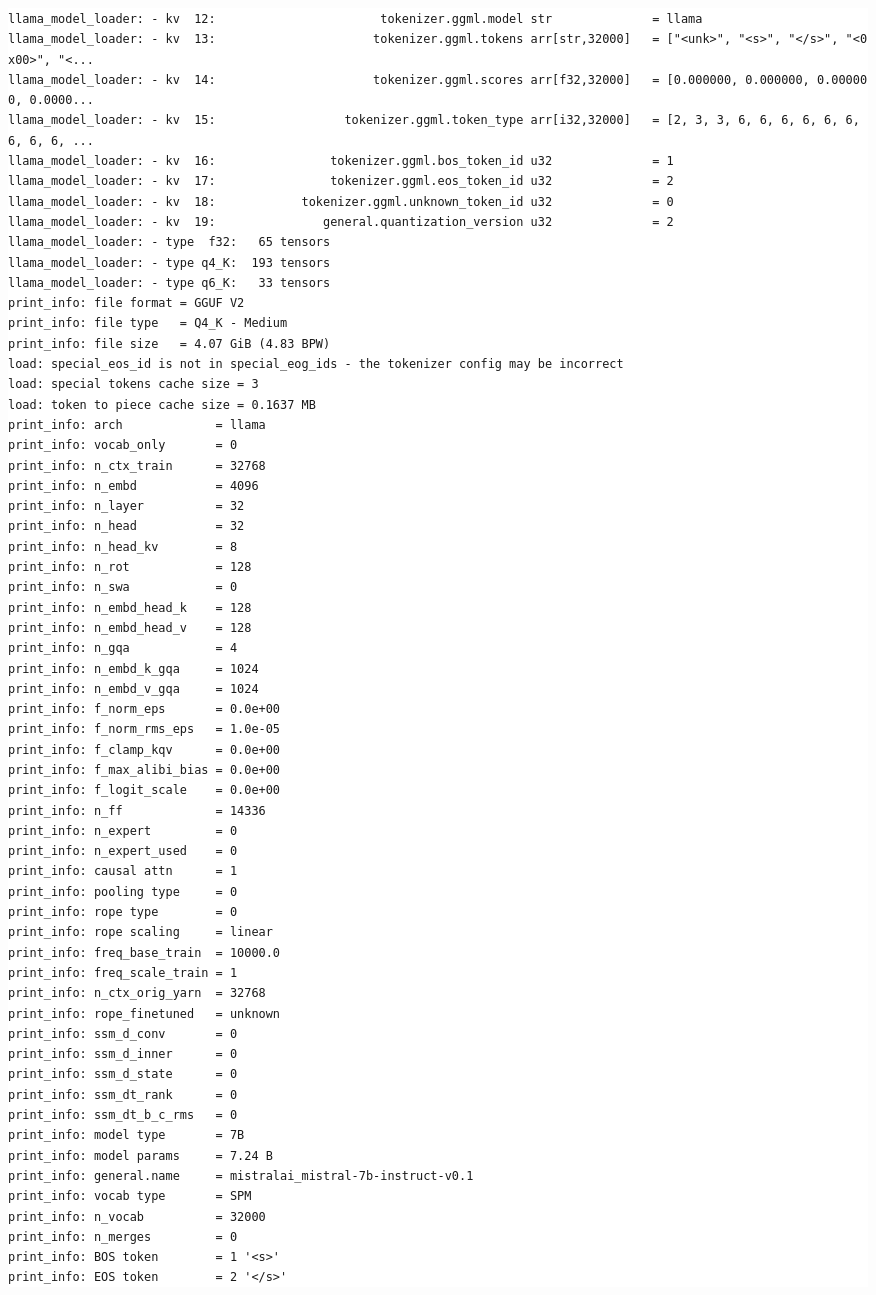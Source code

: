 ```
llama_model_loader: - kv  12:                       tokenizer.ggml.model str              = llama
llama_model_loader: - kv  13:                      tokenizer.ggml.tokens arr[str,32000]   = ["<unk>", "<s>", "</s>", "<0x00>", "<...
llama_model_loader: - kv  14:                      tokenizer.ggml.scores arr[f32,32000]   = [0.000000, 0.000000, 0.000000, 0.0000...
llama_model_loader: - kv  15:                  tokenizer.ggml.token_type arr[i32,32000]   = [2, 3, 3, 6, 6, 6, 6, 6, 6, 6, 6, 6, ...
llama_model_loader: - kv  16:                tokenizer.ggml.bos_token_id u32              = 1
llama_model_loader: - kv  17:                tokenizer.ggml.eos_token_id u32              = 2
llama_model_loader: - kv  18:            tokenizer.ggml.unknown_token_id u32              = 0
llama_model_loader: - kv  19:               general.quantization_version u32              = 2
llama_model_loader: - type  f32:   65 tensors
llama_model_loader: - type q4_K:  193 tensors
llama_model_loader: - type q6_K:   33 tensors
print_info: file format = GGUF V2
print_info: file type   = Q4_K - Medium
print_info: file size   = 4.07 GiB (4.83 BPW) 
load: special_eos_id is not in special_eog_ids - the tokenizer config may be incorrect
load: special tokens cache size = 3
load: token to piece cache size = 0.1637 MB
print_info: arch             = llama
print_info: vocab_only       = 0
print_info: n_ctx_train      = 32768
print_info: n_embd           = 4096
print_info: n_layer          = 32
print_info: n_head           = 32
print_info: n_head_kv        = 8
print_info: n_rot            = 128
print_info: n_swa            = 0
print_info: n_embd_head_k    = 128
print_info: n_embd_head_v    = 128
print_info: n_gqa            = 4
print_info: n_embd_k_gqa     = 1024
print_info: n_embd_v_gqa     = 1024
print_info: f_norm_eps       = 0.0e+00
print_info: f_norm_rms_eps   = 1.0e-05
print_info: f_clamp_kqv      = 0.0e+00
print_info: f_max_alibi_bias = 0.0e+00
print_info: f_logit_scale    = 0.0e+00
print_info: n_ff             = 14336
print_info: n_expert         = 0
print_info: n_expert_used    = 0
print_info: causal attn      = 1
print_info: pooling type     = 0
print_info: rope type        = 0
print_info: rope scaling     = linear
print_info: freq_base_train  = 10000.0
print_info: freq_scale_train = 1
print_info: n_ctx_orig_yarn  = 32768
print_info: rope_finetuned   = unknown
print_info: ssm_d_conv       = 0
print_info: ssm_d_inner      = 0
print_info: ssm_d_state      = 0
print_info: ssm_dt_rank      = 0
print_info: ssm_dt_b_c_rms   = 0
print_info: model type       = 7B
print_info: model params     = 7.24 B
print_info: general.name     = mistralai_mistral-7b-instruct-v0.1
print_info: vocab type       = SPM
print_info: n_vocab          = 32000
print_info: n_merges         = 0
print_info: BOS token        = 1 '<s>'
print_info: EOS token        = 2 '</s>'
```